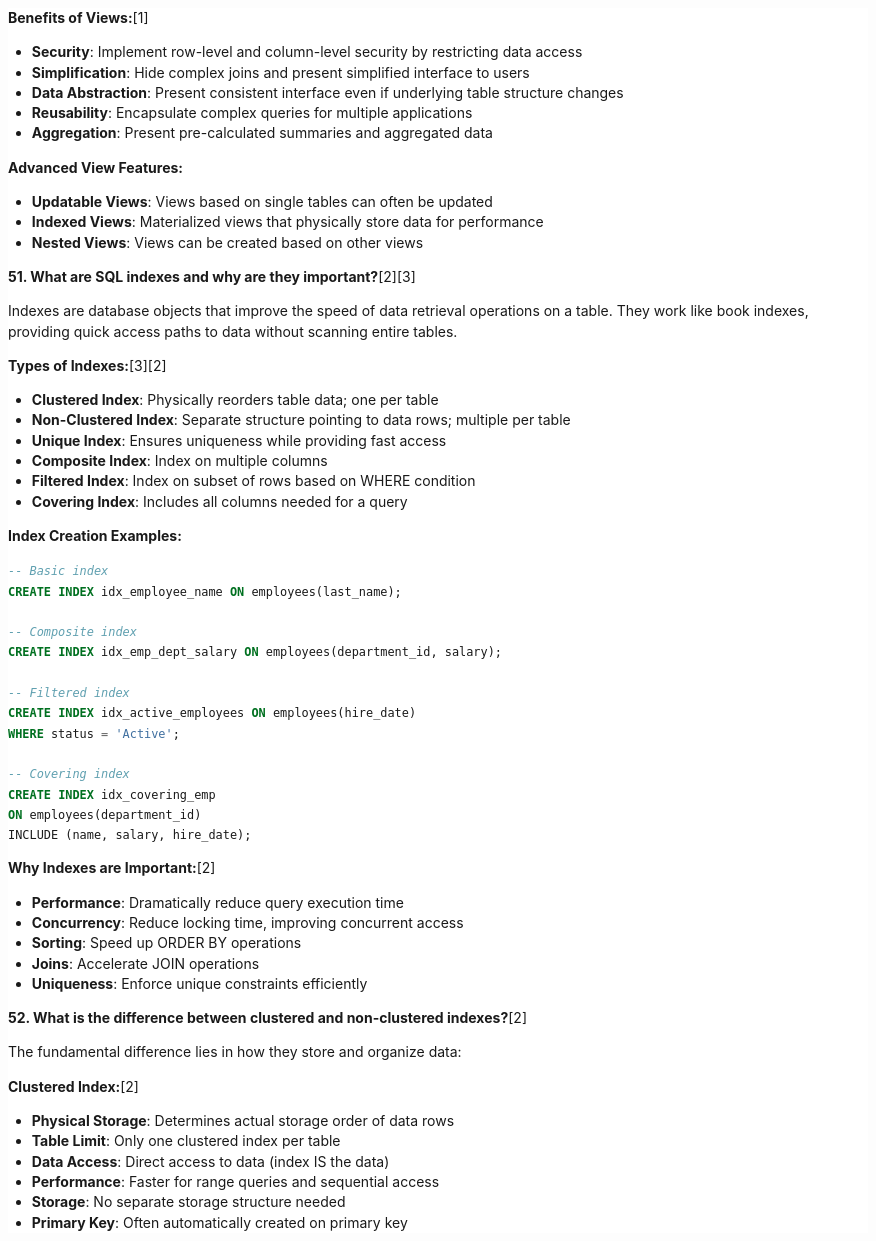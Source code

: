**Benefits of Views:**[1]
- **Security**: Implement row-level and column-level security by restricting data access
- **Simplification**: Hide complex joins and present simplified interface to users
- **Data Abstraction**: Present consistent interface even if underlying table structure changes
- **Reusability**: Encapsulate complex queries for multiple applications
- **Aggregation**: Present pre-calculated summaries and aggregated data

**Advanced View Features:**
- **Updatable Views**: Views based on single tables can often be updated
- **Indexed Views**: Materialized views that physically store data for performance
- **Nested Views**: Views can be created based on other views

**51. What are SQL indexes and why are they important?**[2][3]

Indexes are database objects that improve the speed of data retrieval operations on a table. They work like book indexes, providing quick access paths to data without scanning entire tables.

**Types of Indexes:**[3][2]
- **Clustered Index**: Physically reorders table data; one per table
- **Non-Clustered Index**: Separate structure pointing to data rows; multiple per table
- **Unique Index**: Ensures uniqueness while providing fast access
- **Composite Index**: Index on multiple columns
- **Filtered Index**: Index on subset of rows based on WHERE condition
- **Covering Index**: Includes all columns needed for a query

**Index Creation Examples:**
```sql
-- Basic index
CREATE INDEX idx_employee_name ON employees(last_name);

-- Composite index
CREATE INDEX idx_emp_dept_salary ON employees(department_id, salary);

-- Filtered index
CREATE INDEX idx_active_employees ON employees(hire_date) 
WHERE status = 'Active';

-- Covering index
CREATE INDEX idx_covering_emp 
ON employees(department_id) 
INCLUDE (name, salary, hire_date);
```

**Why Indexes are Important:**[2]
- **Performance**: Dramatically reduce query execution time
- **Concurrency**: Reduce locking time, improving concurrent access
- **Sorting**: Speed up ORDER BY operations
- **Joins**: Accelerate JOIN operations
- **Uniqueness**: Enforce unique constraints efficiently

**52. What is the difference between clustered and non-clustered indexes?**[2]

The fundamental difference lies in how they store and organize data:

**Clustered Index:**[2]
- **Physical Storage**: Determines actual storage order of data rows
- **Table Limit**: Only one clustered index per table
- **Data Access**: Direct access to data (index IS the data)
- **Performance**: Faster for range queries and sequential access
- **Storage**: No separate storage structure needed
- **Primary Key**: Often automatically created on primary key
